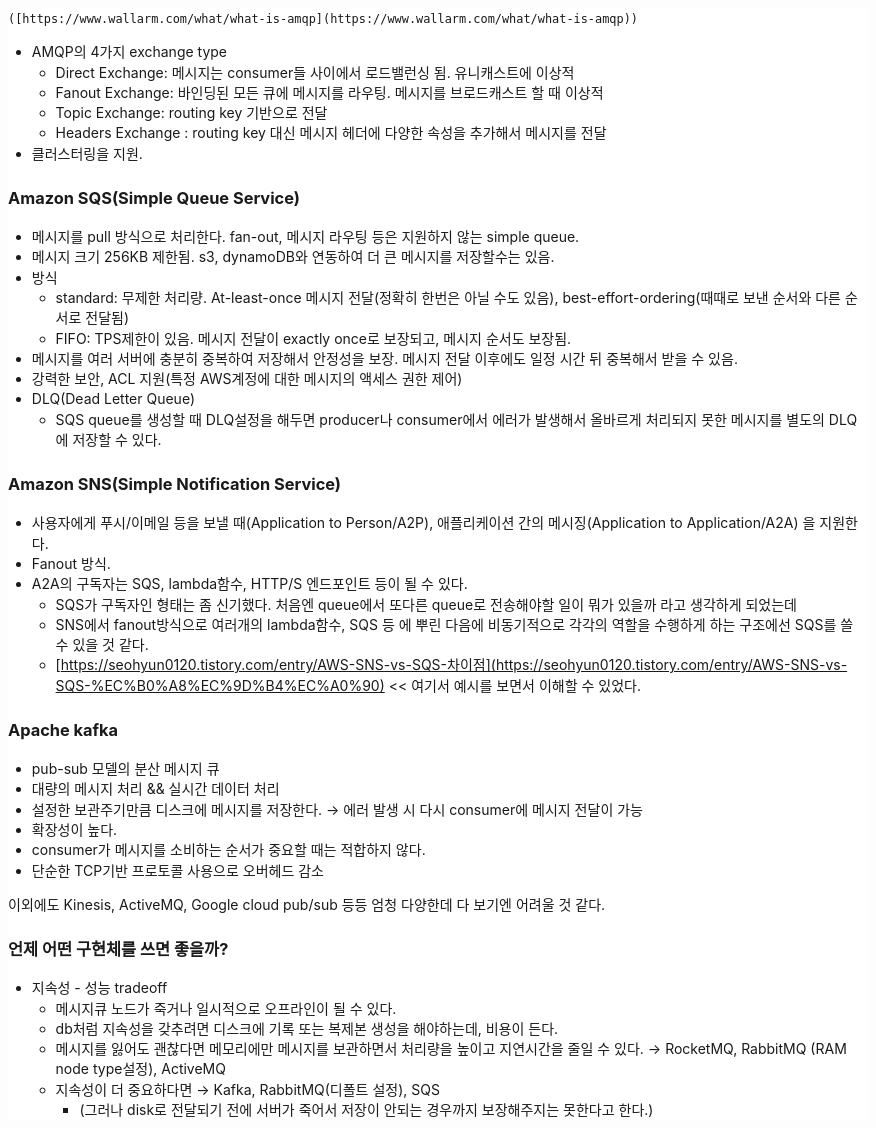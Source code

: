     
    ([https://www.wallarm.com/what/what-is-amqp](https://www.wallarm.com/what/what-is-amqp))
    
- AMQP의 4가지 exchange type
    - Direct Exchange: 메시지는 consumer들 사이에서 로드밸런싱 됨. 유니캐스트에 이상적
    - Fanout Exchange: 바인딩된 모든 큐에 메시지를 라우팅. 메시지를 브로드캐스트 할 때 이상적
    - Topic Exchange: routing key 기반으로 전달
    - Headers Exchange : routing key 대신 메시지 헤더에 다양한 속성을 추가해서 메시지를 전달
- 클러스터링을 지원.

### **Amazon SQS(Simple Queue Service)**

- 메시지를 pull 방식으로 처리한다. fan-out, 메시지 라우팅 등은 지원하지 않는 simple queue.
- 메시지 크기 256KB 제한됨. s3, dynamoDB와 연동하여 더 큰 메시지를 저장할수는 있음.
- 방식
    - standard: 무제한 처리량. At-least-once 메시지 전달(정확히 한번은 아닐 수도 있음), best-effort-ordering(때때로 보낸 순서와 다른 순서로 전달됨)
    - FIFO: TPS제한이 있음. 메시지 전달이 exactly once로 보장되고, 메시지 순서도 보장됨.
- 메시지를 여러 서버에 충분히 중복하여 저장해서 안정성을 보장. 메시지 전달 이후에도 일정 시간 뒤 중복해서 받을 수 있음.
- 강력한 보안, ACL 지원(특정 AWS계정에 대한 메시지의 액세스 권한 제어)
- DLQ(Dead Letter Queue)
    - SQS queue를 생성할 때 DLQ설정을 해두면 producer나 consumer에서 에러가 발생해서 올바르게 처리되지 못한 메시지를 별도의 DLQ에 저장할 수 있다.

### Amazon SNS(Simple Notification Service)

- 사용자에게 푸시/이메일 등을 보낼 때(Application to Person/A2P), 애플리케이션 간의 메시징(Application to Application/A2A) 을 지원한다.
- Fanout 방식.
- A2A의 구독자는 SQS, lambda함수, HTTP/S 엔드포인트 등이 될 수 있다.
    - SQS가 구독자인 형태는 좀 신기했다. 처음엔 queue에서 또다른 queue로 전송해야할 일이 뭐가 있을까 라고 생각하게 되었는데
    - SNS에서 fanout방식으로 여러개의 lambda함수, SQS 등 에 뿌린 다음에 비동기적으로 각각의 역할을 수행하게 하는 구조에선 SQS를 쓸 수 있을 것 같다.
    - [https://seohyun0120.tistory.com/entry/AWS-SNS-vs-SQS-차이점](https://seohyun0120.tistory.com/entry/AWS-SNS-vs-SQS-%EC%B0%A8%EC%9D%B4%EC%A0%90) << 여기서 예시를 보면서 이해할 수 있었다.

### **Apache kafka**

- pub-sub 모델의 분산 메시지 큐
- 대량의 메시지 처리 && 실시간 데이터 처리
- 설정한 보관주기만큼 디스크에 메시지를 저장한다. → 에러 발생 시 다시 consumer에 메시지 전달이 가능
- 확장성이 높다.
- consumer가 메시지를 소비하는 순서가 중요할 때는 적합하지 않다.
- 단순한 TCP기반 프로토콜 사용으로 오버헤드 감소

이외에도 Kinesis, ActiveMQ, Google cloud pub/sub 등등 엄청 다양한데 다 보기엔 어려울 것 같다.

### 언제 어떤 구현체를 쓰면 좋을까?

- 지속성 - 성능 tradeoff
    - 메시지큐 노드가 죽거나 일시적으로 오프라인이 될 수 있다.
    - db처럼 지속성을 갖추려면 디스크에 기록 또는 복제본 생성을 해야하는데, 비용이 든다.
    - 메시지를 잃어도 괜찮다면 메모리에만 메시지를 보관하면서 처리량을 높이고 지연시간을 줄일 수 있다. → RocketMQ, RabbitMQ (RAM node type설정), ActiveMQ
    - 지속성이 더 중요하다면 → Kafka, RabbitMQ(디폴트 설정), SQS
        - (그러나 disk로 전달되기 전에 서버가 죽어서 저장이 안되는 경우까지 보장해주지는 못한다고 한다.)

